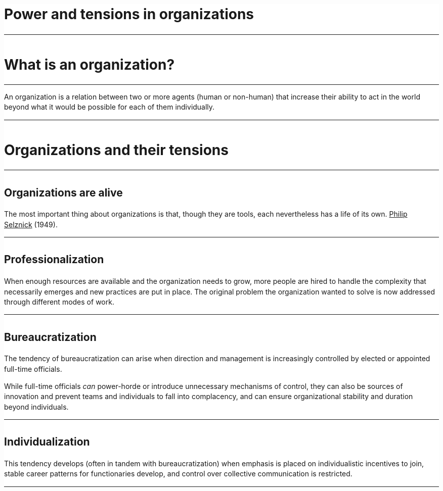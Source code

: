 # Power and tensions in organizations

---

# What is an organization?

---

An organization is a relation between two or more agents (human or non-human) that increase  their ability to act in the world beyond what it would be possible for each of them individually.

---

# Organizations and their tensions

---

## Organizations are alive

The most important thing about organizations is that, though they are tools, each nevertheless has a life of its own. [Philip Selznick](https://en.wikiquote.org/wiki/Philip_Selznick) (1949).

---

## Professionalization

When enough resources are available and the organization needs to grow, more people are hired to handle the complexity that necessarily emerges and new practices are put in place. The original problem the organization wanted to solve is now addressed through different modes of work. 

---

## Bureaucratization

The tendency of bureaucratization can arise when direction and management is increasingly controlled by elected or appointed full-time officials.

While full-time officials *can* power-horde or introduce unnecessary mechanisms of control, they can also be sources of innovation and prevent teams and individuals to fall into complacency, and can ensure organizational stability and duration beyond individuals.

---

## Individualization

This tendency develops (often in tandem with bureaucratization) when emphasis is placed on individualistic incentives to join, stable career patterns for functionaries develop, and control over collective communication is restricted.

---